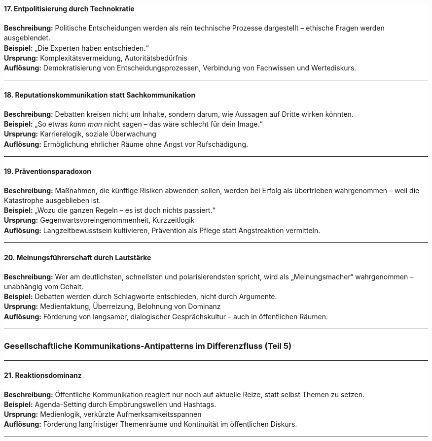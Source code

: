 
#### 17. Entpolitisierung durch Technokratie
**Beschreibung:** Politische Entscheidungen werden als rein technische Prozesse dargestellt – ethische Fragen werden ausgeblendet.  
**Beispiel:** „Die Experten haben entschieden.“  
**Ursprung:** Komplexitätsvermeidung, Autoritätsbedürfnis  
**Auflösung:** Demokratisierung von Entscheidungsprozessen, Verbindung von Fachwissen und Wertediskurs.

---

#### 18. Reputationskommunikation statt Sachkommunikation
**Beschreibung:** Debatten kreisen nicht um Inhalte, sondern darum, wie Aussagen auf Dritte wirken könnten.  
**Beispiel:** „So etwas *kann man* nicht sagen – das wäre schlecht für dein Image.“  
**Ursprung:** Karrierelogik, soziale Überwachung  
**Auflösung:** Ermöglichung ehrlicher Räume ohne Angst vor Rufschädigung.

---

#### 19. Präventionsparadoxon
**Beschreibung:** Maßnahmen, die künftige Risiken abwenden sollen, werden bei Erfolg als übertrieben wahrgenommen – weil die Katastrophe ausgeblieben ist.  
**Beispiel:** „Wozu die ganzen Regeln – es ist doch nichts passiert.“  
**Ursprung:** Gegenwartsvoreingenommenheit, Kurzzeitlogik  
**Auflösung:** Langzeitbewusstsein kultivieren, Prävention als Pflege statt Angstreaktion vermitteln.

---

#### 20. Meinungsführerschaft durch Lautstärke
**Beschreibung:** Wer am deutlichsten, schnellsten und polarisierendsten spricht, wird als „Meinungsmacher“ wahrgenommen – unabhängig vom Gehalt.  
**Beispiel:** Debatten werden durch Schlagworte entschieden, nicht durch Argumente.  
**Ursprung:** Medientaktung, Überreizung, Belohnung von Dominanz  
**Auflösung:** Förderung von langsamer, dialogischer Gesprächskultur – auch in öffentlichen Räumen.

---

### Gesellschaftliche Kommunikations-Antipatterns im Differenzfluss (Teil 5)

---

#### 21. Reaktionsdominanz
**Beschreibung:** Öffentliche Kommunikation reagiert nur noch auf aktuelle Reize, statt selbst Themen zu setzen.  
**Beispiel:** Agenda-Setting durch Empörungswellen und Hashtags.  
**Ursprung:** Medienlogik, verkürzte Aufmerksamkeitsspannen  
**Auflösung:** Förderung langfristiger Themenräume und Kontinuität im öffentlichen Diskurs.

---
